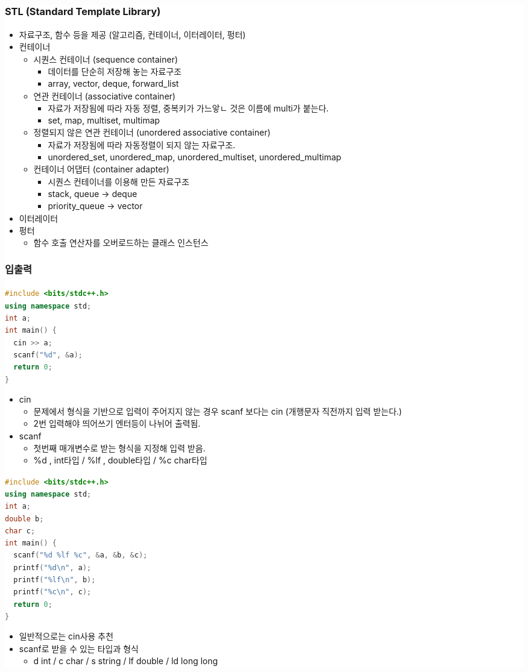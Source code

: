 ### STL (Standard Template Library)
- 자료구조, 함수 등을 제공 (알고리즘, 컨테이너, 이터레이터, 펑터)
- 컨테이너
  - 시퀀스 컨테이너 (sequence container)
    - 데이터를 단순히 저장해 놓는 자료구조
    - array, vector, deque, forward_list
  - 연관 컨테이너 (associative container)
    - 자료가 저장됨에 따라 자동 정렬, 중복키가 가느앟ㄴ 것은 이름에 multi가 붙는다.
    - set, map, multiset, multimap
  - 정렬되지 않은 연관 컨테이너 (unordered associative container)
    - 자료가 저장됨에 따라 자동정렬이 되지 않는 자료구조.
    - unordered_set, unordered_map, unordered_multiset, unordered_multimap
  - 컨테이너 어댑터 (container adapter)
    - 시퀀스 컨테이너를 이용해 만든 자료구조
    - stack, queue -> deque
    - priority_queue -> vector
- 이터레이터
- 펑터
  - 함수 호출 연산자를 오버로드하는 클래스 인스턴스


### 입출력
```c++
#include <bits/stdc++.h>
using namespace std;
int a;
int main() {
  cin >> a;
  scanf("%d", &a);
  return 0;
}
```
- cin
  - 문제에서 형식을 기반으로 입력이 주어지지 않는 경우 scanf 보다는 cin (개행문자 직전까지 입력 받는다.)
  - 2번 입력해야 띄어쓰기 엔터등이 나뉘어 출력됨.
- scanf
  - 첫번째 매개변수로 받는 형식을 지정해 입력 받음.
  - %d , int타입 / %lf , double타입 / %c char타입

```c++
#include <bits/stdc++.h>
using namespace std;
int a;
double b;
char c;
int main() {
  scanf("%d %lf %c", &a, &b, &c);
  printf("%d\n", a);
  printf("%lf\n", b);
  printf("%c\n", c);
  return 0;
}
```
- 일반적으로는 cin사용 추천 
- scanf로 받을 수 있는 타입과 형식
  - d int / c char / s string / lf double / ld long long

